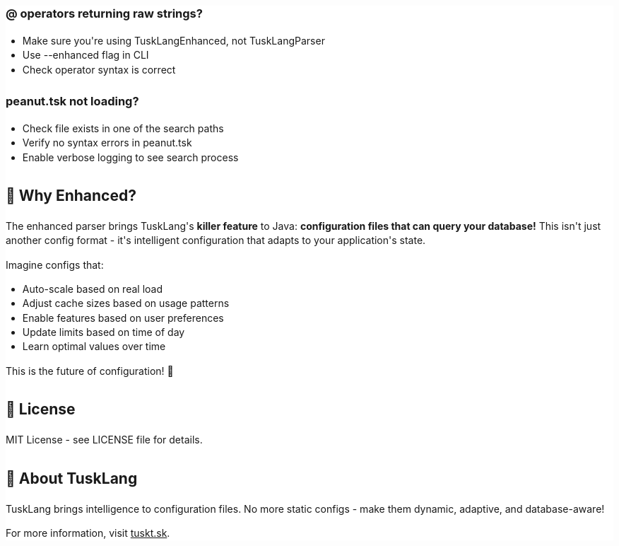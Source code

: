 ### @ operators returning raw strings?
- Make sure you're using TuskLangEnhanced, not TuskLangParser
- Use --enhanced flag in CLI
- Check operator syntax is correct

### peanut.tsk not loading?
- Check file exists in one of the search paths
- Verify no syntax errors in peanut.tsk
- Enable verbose logging to see search process

## 🎯 Why Enhanced?

The enhanced parser brings TuskLang's **killer feature** to Java: **configuration files that can query your database!** This isn't just another config format - it's intelligent configuration that adapts to your application's state.

Imagine configs that:
- Auto-scale based on real load
- Adjust cache sizes based on usage patterns
- Enable features based on user preferences
- Update limits based on time of day
- Learn optimal values over time

This is the future of configuration! 🚀

## 📄 License

MIT License - see LICENSE file for details.

## 🐘 About TuskLang

TuskLang brings intelligence to configuration files. No more static configs - make them dynamic, adaptive, and database-aware!

For more information, visit [tuskt.sk](https://tuskt.sk).